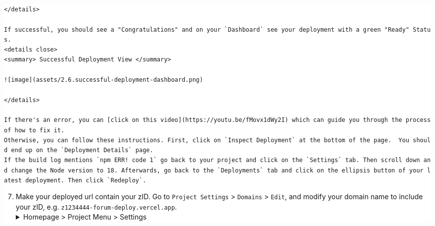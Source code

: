     </details>

    If successful, you should see a "Congratulations" and on your `Dashboard` see your deployment with a green "Ready" Status.
    <details close>
    <summary> Successful Deployment View </summary>

    ![image](assets/2.6.successful-deployment-dashboard.png)

    </details>

    If there's an error, you can [click on this video](https://youtu.be/fMovx1dWy2I) which can guide you through the process of how to fix it.
    Otherwise, you can follow these instructions. First, click on `Inspect Deployment` at the bottom of the page.  You should end up on the `Deployment Details` page.
    If the build log mentions `npm ERR! code 1` go back to your project and click on the `Settings` tab. Then scroll down and change the Node version to 18. Afterwards, go back to the `Deployments` tab and click on the ellipsis button of your latest deployment. Then click `Redeploy`.

7. Make your deployed url contain your zID. Go to `Project Settings` > `Domains` > `Edit`, and modify your domain name to include your zID, e.g. `z1234444-forum-deploy.vercel.app`.
    <details close>
    <summary> Homepage > Project Menu > Settings </summary>
